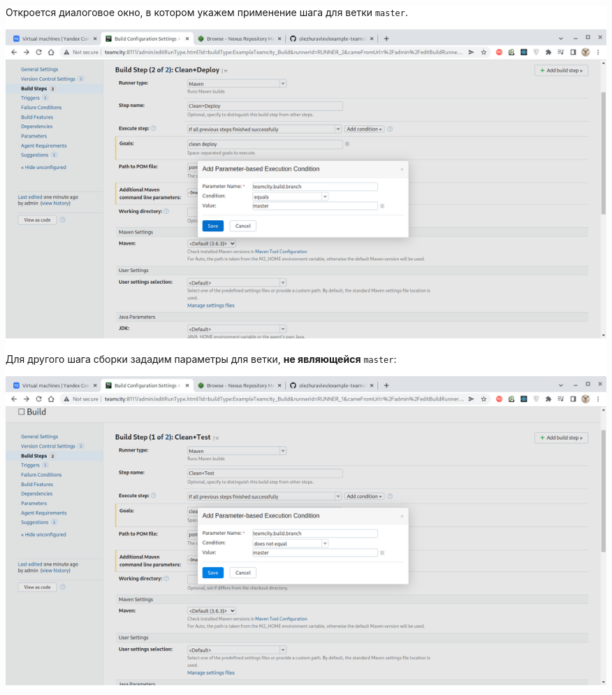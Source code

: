 Откроется диалоговое окно, в котором укажем применение шага для ветки `master`.

![](tc_build_master_clean_deploy.png)

Для другого шага сборки зададим параметры для ветки, **не являющейся** `master`:

![](tc_build_not_master_clean_test.png)
